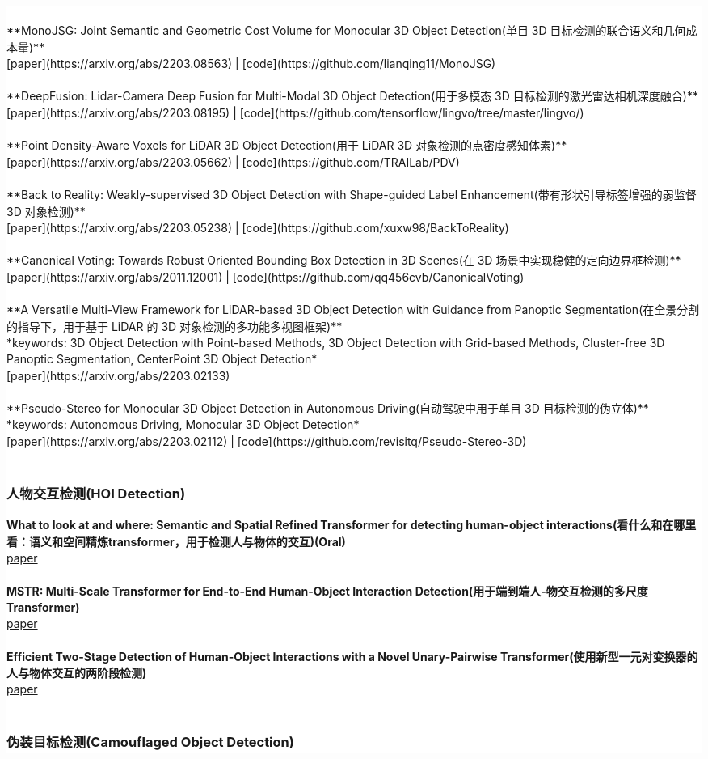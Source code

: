 <br>
**MonoJSG: Joint Semantic and Geometric Cost Volume for Monocular 3D Object Detection(单目 3D 目标检测的联合语义和几何成本量)**<br>
[paper](https://arxiv.org/abs/2203.08563) | [code](https://github.com/lianqing11/MonoJSG)<br>
<br>
**DeepFusion: Lidar-Camera Deep Fusion for Multi-Modal 3D Object Detection(用于多模态 3D 目标检测的激光雷达相机深度融合)**<br>
[paper](https://arxiv.org/abs/2203.08195) | [code](https://github.com/tensorflow/lingvo/tree/master/lingvo/)<br>
<br>
**Point Density-Aware Voxels for LiDAR 3D Object Detection(用于 LiDAR 3D 对象检测的点密度感知体素)**<br>
[paper](https://arxiv.org/abs/2203.05662) | [code](https://github.com/TRAILab/PDV)<br>
<br>
**Back to Reality: Weakly-supervised 3D Object Detection with Shape-guided Label Enhancement(带有形状引导标签增强的弱监督 3D 对象检测)**<br>
[paper](https://arxiv.org/abs/2203.05238) | [code](https://github.com/xuxw98/BackToReality)<br>
<br>
**Canonical Voting: Towards Robust Oriented Bounding Box Detection in 3D Scenes(在 3D 场景中实现稳健的定向边界框检测)**<br>
[paper](https://arxiv.org/abs/2011.12001) | [code](https://github.com/qq456cvb/CanonicalVoting)<br>
<br>
**A Versatile Multi-View Framework for LiDAR-based 3D Object Detection with Guidance from Panoptic Segmentation(在全景分割的指导下，用于基于 LiDAR 的 3D 对象检测的多功能多视图框架)**<br>
*keywords: 3D Object Detection with Point-based Methods, 3D Object Detection with Grid-based Methods, Cluster-free 3D Panoptic Segmentation, CenterPoint 3D Object Detection*<br>
[paper](https://arxiv.org/abs/2203.02133)<br>
<br>
**Pseudo-Stereo for Monocular 3D Object Detection in Autonomous Driving(自动驾驶中用于单目 3D 目标检测的伪立体)**<br>
*keywords: Autonomous Driving, Monocular 3D Object Detection*<br>
[paper](https://arxiv.org/abs/2203.02112) | [code](https://github.com/revisitq/Pseudo-Stereo-3D)<br>
<br>

### 人物交互检测(HOI Detection)

**What to look at and where: Semantic and Spatial Refined Transformer for detecting human-object interactions(看什么和在哪里看：语义和空间精炼transformer，用于检测人与物体的交互)(**Oral**)**<br>
[paper](https://arxiv.org/abs/2204.00746)<br>
<br>
**MSTR: Multi-Scale Transformer for End-to-End Human-Object Interaction Detection(用于端到端人-物交互检测的多尺度 Transformer)**<br>
[paper](https://arxiv.org/abs/2203.14709)<br>
<br>
**Efficient Two-Stage Detection of Human-Object Interactions with a Novel Unary-Pairwise Transformer(使用新型一元对变换器的人与物体交互的两阶段检测)**<br>
[paper](https://arxiv.org/abs/2112.01838)<br>
<br>

### 伪装目标检测(Camouflaged Object Detection)
